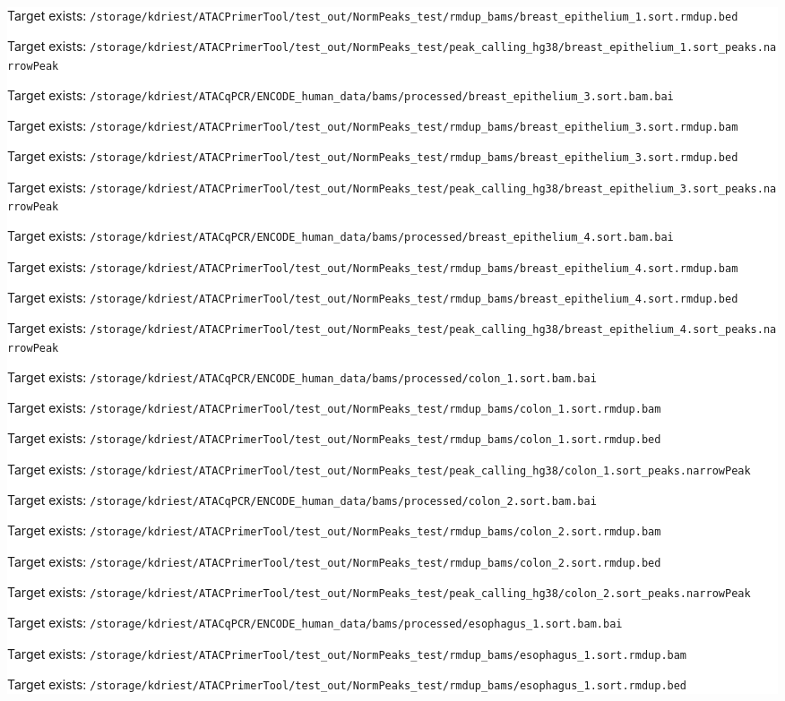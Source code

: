 Target exists: `/storage/kdriest/ATACPrimerTool/test_out/NormPeaks_test/rmdup_bams/breast_epithelium_1.sort.rmdup.bed`

Target exists: `/storage/kdriest/ATACPrimerTool/test_out/NormPeaks_test/peak_calling_hg38/breast_epithelium_1.sort_peaks.narrowPeak`

Target exists: `/storage/kdriest/ATACqPCR/ENCODE_human_data/bams/processed/breast_epithelium_3.sort.bam.bai`

Target exists: `/storage/kdriest/ATACPrimerTool/test_out/NormPeaks_test/rmdup_bams/breast_epithelium_3.sort.rmdup.bam`

Target exists: `/storage/kdriest/ATACPrimerTool/test_out/NormPeaks_test/rmdup_bams/breast_epithelium_3.sort.rmdup.bed`

Target exists: `/storage/kdriest/ATACPrimerTool/test_out/NormPeaks_test/peak_calling_hg38/breast_epithelium_3.sort_peaks.narrowPeak`

Target exists: `/storage/kdriest/ATACqPCR/ENCODE_human_data/bams/processed/breast_epithelium_4.sort.bam.bai`

Target exists: `/storage/kdriest/ATACPrimerTool/test_out/NormPeaks_test/rmdup_bams/breast_epithelium_4.sort.rmdup.bam`

Target exists: `/storage/kdriest/ATACPrimerTool/test_out/NormPeaks_test/rmdup_bams/breast_epithelium_4.sort.rmdup.bed`

Target exists: `/storage/kdriest/ATACPrimerTool/test_out/NormPeaks_test/peak_calling_hg38/breast_epithelium_4.sort_peaks.narrowPeak`

Target exists: `/storage/kdriest/ATACqPCR/ENCODE_human_data/bams/processed/colon_1.sort.bam.bai`

Target exists: `/storage/kdriest/ATACPrimerTool/test_out/NormPeaks_test/rmdup_bams/colon_1.sort.rmdup.bam`

Target exists: `/storage/kdriest/ATACPrimerTool/test_out/NormPeaks_test/rmdup_bams/colon_1.sort.rmdup.bed`

Target exists: `/storage/kdriest/ATACPrimerTool/test_out/NormPeaks_test/peak_calling_hg38/colon_1.sort_peaks.narrowPeak`

Target exists: `/storage/kdriest/ATACqPCR/ENCODE_human_data/bams/processed/colon_2.sort.bam.bai`

Target exists: `/storage/kdriest/ATACPrimerTool/test_out/NormPeaks_test/rmdup_bams/colon_2.sort.rmdup.bam`

Target exists: `/storage/kdriest/ATACPrimerTool/test_out/NormPeaks_test/rmdup_bams/colon_2.sort.rmdup.bed`

Target exists: `/storage/kdriest/ATACPrimerTool/test_out/NormPeaks_test/peak_calling_hg38/colon_2.sort_peaks.narrowPeak`

Target exists: `/storage/kdriest/ATACqPCR/ENCODE_human_data/bams/processed/esophagus_1.sort.bam.bai`

Target exists: `/storage/kdriest/ATACPrimerTool/test_out/NormPeaks_test/rmdup_bams/esophagus_1.sort.rmdup.bam`

Target exists: `/storage/kdriest/ATACPrimerTool/test_out/NormPeaks_test/rmdup_bams/esophagus_1.sort.rmdup.bed`
